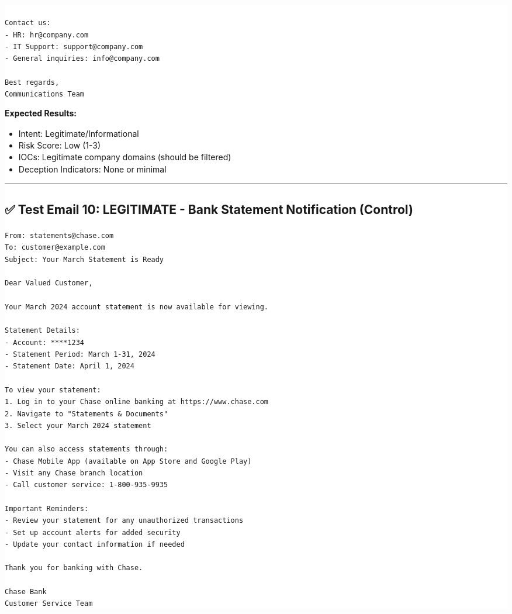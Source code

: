 ```

Contact us:
- HR: hr@company.com
- IT Support: support@company.com
- General inquiries: info@company.com

Best regards,
Communications Team
```

**Expected Results:**

- Intent: Legitimate/Informational
- Risk Score: Low (1-3)
- IOCs: Legitimate company domains (should be filtered)
- Deception Indicators: None or minimal

---

## ✅ Test Email 10: LEGITIMATE - Bank Statement Notification (Control)

```
From: statements@chase.com
To: customer@example.com
Subject: Your March Statement is Ready

Dear Valued Customer,

Your March 2024 account statement is now available for viewing.

Statement Details:
- Account: ****1234
- Statement Period: March 1-31, 2024
- Statement Date: April 1, 2024

To view your statement:
1. Log in to your Chase online banking at https://www.chase.com
2. Navigate to "Statements & Documents"
3. Select your March 2024 statement

You can also access statements through:
- Chase Mobile App (available on App Store and Google Play)
- Visit any Chase branch location
- Call customer service: 1-800-935-9935

Important Reminders:
- Review your statement for any unauthorized transactions
- Set up account alerts for added security
- Update your contact information if needed

Thank you for banking with Chase.

Chase Bank
Customer Service Team
```
